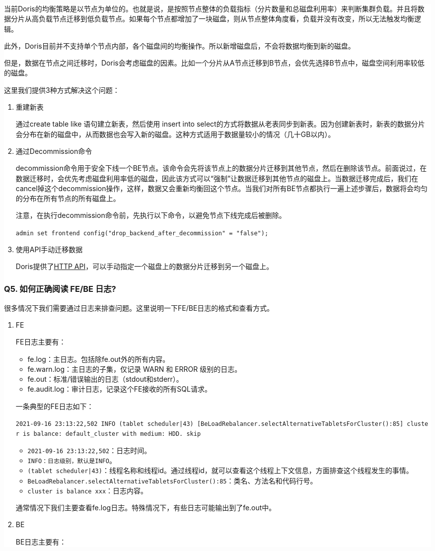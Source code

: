 当前Doris的均衡策略是以节点为单位的。也就是说，是按照节点整体的负载指标（分片数量和总磁盘利用率）来判断集群负载。并且将数据分片从高负载节点迁移到低负载节点。如果每个节点都增加了一块磁盘，则从节点整体角度看，负载并没有改变，所以无法触发均衡逻辑。

此外，Doris目前并不支持单个节点内部，各个磁盘间的均衡操作。所以新增磁盘后，不会将数据均衡到新的磁盘。

但是，数据在节点之间迁移时，Doris会考虑磁盘的因素。比如一个分片从A节点迁移到B节点，会优先选择B节点中，磁盘空间利用率较低的磁盘。

这里我们提供3种方式解决这个问题：

1. 重建新表

   通过create table like 语句建立新表，然后使用 insert into select的方式将数据从老表同步到新表。因为创建新表时，新表的数据分片会分布在新的磁盘中，从而数据也会写入新的磁盘。这种方式适用于数据量较小的情况（几十GB以内）。

2. 通过Decommission命令

   decommission命令用于安全下线一个BE节点。该命令会先将该节点上的数据分片迁移到其他节点，然后在删除该节点。前面说过，在数据迁移时，会优先考虑磁盘利用率低的磁盘，因此该方式可以“强制”让数据迁移到其他节点的磁盘上。当数据迁移完成后，我们在cancel掉这个decommission操作，这样，数据又会重新均衡回这个节点。当我们对所有BE节点都执行一遍上述步骤后，数据将会均匀的分布在所有节点的所有磁盘上。

   注意，在执行decommission命令前，先执行以下命令，以避免节点下线完成后被删除。

   `admin set frontend config("drop_backend_after_decommission" = "false");`

3. 使用API手动迁移数据

   Doris提供了[HTTP API](../admin-manual/http-actions/tablet-migration-action.md)，可以手动指定一个磁盘上的数据分片迁移到另一个磁盘上。

### Q5. 如何正确阅读 FE/BE 日志?

很多情况下我们需要通过日志来排查问题。这里说明一下FE/BE日志的格式和查看方式。

1. FE

   FE日志主要有：

   - fe.log：主日志。包括除fe.out外的所有内容。
   - fe.warn.log：主日志的子集，仅记录 WARN 和 ERROR 级别的日志。
   - fe.out：标准/错误输出的日志（stdout和stderr）。
   - fe.audit.log：审计日志，记录这个FE接收的所有SQL请求。

   一条典型的FE日志如下：

   ```text
   2021-09-16 23:13:22,502 INFO (tablet scheduler|43) [BeLoadRebalancer.selectAlternativeTabletsForCluster():85] cluster is balance: default_cluster with medium: HDD. skip
   ```

   - `2021-09-16 23:13:22,502`：日志时间。
   - `INFO：日志级别，默认是INFO`。
   - `(tablet scheduler|43)`：线程名称和线程id。通过线程id，就可以查看这个线程上下文信息，方面排查这个线程发生的事情。
   - `BeLoadRebalancer.selectAlternativeTabletsForCluster():85`：类名、方法名和代码行号。
   - `cluster is balance xxx`：日志内容。

   通常情况下我们主要查看fe.log日志。特殊情况下，有些日志可能输出到了fe.out中。

2. BE

   BE日志主要有：
